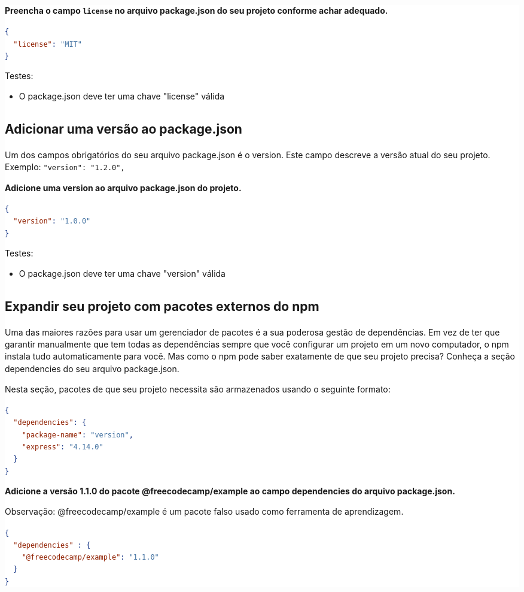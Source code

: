 **Preencha o campo `license` no arquivo package.json do seu projeto conforme achar adequado.**
```json
{
  "license": "MIT"
}
```

Testes:
- O package.json deve ter uma chave "license" válida


## Adicionar uma versão ao package.json
Um dos campos obrigatórios do seu arquivo package.json é o version.
Este campo descreve a versão atual do seu projeto. 
Exemplo: `"version": "1.2.0",`

**Adicione uma version ao arquivo package.json do projeto.**
```json
{
  "version": "1.0.0"
}
```

Testes:
- O package.json deve ter uma chave "version" válida


## Expandir seu projeto com pacotes externos do npm
Uma das maiores razões para usar um gerenciador de pacotes é a sua poderosa gestão de dependências. 
Em vez de ter que garantir manualmente que tem todas as dependências sempre que você configurar um projeto em um novo 
computador, o npm instala tudo automaticamente para você. 
Mas como o npm pode saber exatamente de que seu projeto precisa? 
Conheça a seção dependencies do seu arquivo package.json.

Nesta seção, pacotes de que seu projeto necessita são armazenados usando o seguinte formato:
```json
{
  "dependencies": {
    "package-name": "version",
    "express": "4.14.0"
  }
}
```

**Adicione a versão 1.1.0 do pacote @freecodecamp/example ao campo dependencies do arquivo package.json.**

Observação: @freecodecamp/example é um pacote falso usado como ferramenta de aprendizagem.
```json
{
  "dependencies" : {
    "@freecodecamp/example": "1.1.0"
  }
}
```
